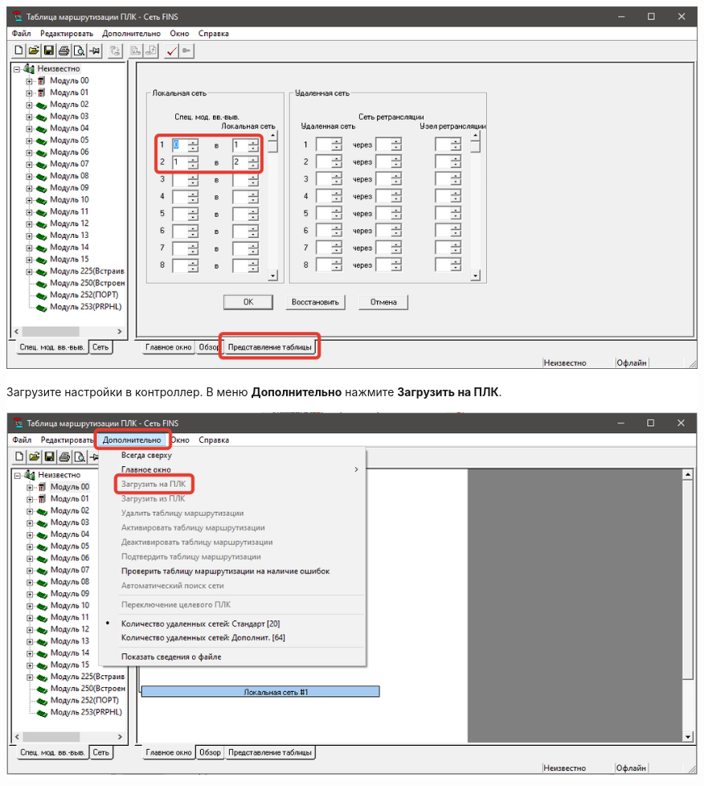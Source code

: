 ![](_файлы/519352.png)

Загрузите настройки в контроллер. В меню **Дополнительно** нажмите **Загрузить на ПЛК**.

![](_файлы/519325.png)
